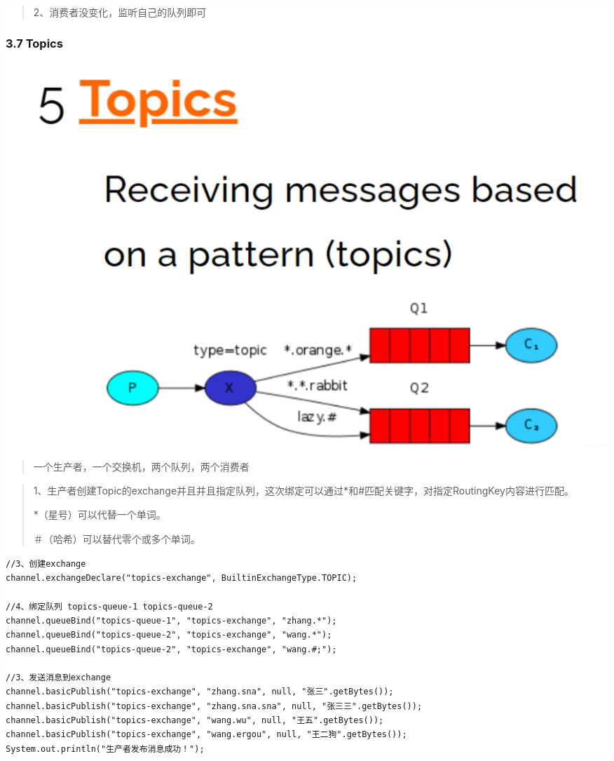 > 2、消费者没变化，监听自己的队列即可

### 3.7 Topics

![image-20210318165627032](assets/image-20210318165627032.png)

> 一个生产者，一个交换机，两个队列，两个消费者

> 1、生产者创建Topic的exchange并且并且指定队列，这次绑定可以通过*和#匹配关键字，对指定RoutingKey内容进行匹配。
>
> *（星号）可以代替一个单词。
>
> ＃（哈希）可以替代零个或多个单词。

```
//3、创建exchange
channel.exchangeDeclare("topics-exchange", BuiltinExchangeType.TOPIC);

//4、绑定队列 topics-queue-1 topics-queue-2
channel.queueBind("topics-queue-1", "topics-exchange", "zhang.*");
channel.queueBind("topics-queue-2", "topics-exchange", "wang.*");
channel.queueBind("topics-queue-2", "topics-exchange", "wang.#;");

//3、发送消息到exchange
channel.basicPublish("topics-exchange", "zhang.sna", null, "张三".getBytes());
channel.basicPublish("topics-exchange", "zhang.sna.sna", null, "张三三".getBytes());
channel.basicPublish("topics-exchange", "wang.wu", null, "王五".getBytes());
channel.basicPublish("topics-exchange", "wang.ergou", null, "王二狗".getBytes());
System.out.println("生产者发布消息成功！");

```
